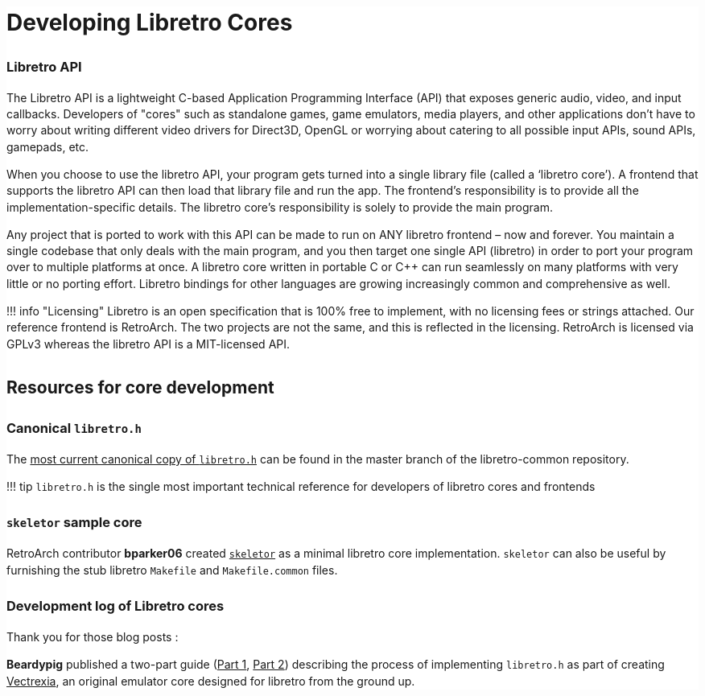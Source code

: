 # Developing Libretro Cores

### Libretro API

The Libretro API is a lightweight C-based Application Programming Interface (API) that exposes generic audio, video, and input callbacks. Developers of "cores" such as standalone games, game emulators, media players, and other applications don’t have to worry about writing different video drivers for Direct3D, OpenGL or worrying about catering to all possible input APIs, sound APIs, gamepads, etc.

When you choose to use the libretro API, your program gets turned into a single library file (called a ‘libretro core’). A frontend that supports the libretro API can then load that library file and run the app. The frontend’s responsibility is to provide all the implementation-specific details. The libretro core’s responsibility is solely to provide the main program.

Any project that is ported to work with this API can be made to run on ANY libretro frontend – now and forever. You maintain a single codebase that only deals with the main program, and you then target one single API (libretro) in order to port your program over to multiple platforms at once. A libretro core written in portable C or C++ can run seamlessly on many platforms with very little or no porting effort. Libretro bindings for other languages are growing increasingly common and comprehensive as well.

!!! info "Licensing"
    Libretro is an open specification that is 100% free to implement, with no licensing fees or strings attached. Our reference frontend is RetroArch. The two projects are not the same, and this is reflected in the licensing. RetroArch is licensed via GPLv3 whereas the libretro API is a MIT-licensed API.

## Resources for core development

### Canonical `libretro.h`

The [most current canonical copy of `libretro.h`](https://raw.githubusercontent.com/libretro/libretro-common/master/include/libretro.h) can be found in the master branch of the libretro-common repository.

!!! tip
    `libretro.h` is the single most important technical reference for developers of libretro cores and frontends


### `skeletor` sample core

RetroArch contributor **bparker06** created [`skeletor`](https://github.com/libretro/skeletor) as a minimal libretro core implementation. `skeletor` can also be useful by furnishing the stub libretro `Makefile` and `Makefile.common` files.


### Development log of Libretro cores

Thank you for those blog posts :

**Beardypig** published a two-part guide ([Part 1](https://web.archive.org/web/20190219134430/http://www.beardypig.com/2016/01/15/emulator-build-along-1/), [Part 2](https://web.archive.org/web/20190219134028/http://www.beardypig.com/2016/01/22/emulator-build-along-2/)) describing the process of implementing `libretro.h` as part of creating [Vectrexia](https://github.com/beardypig/vectrexia-emulator/), an original emulator core designed for libretro from the ground up.
